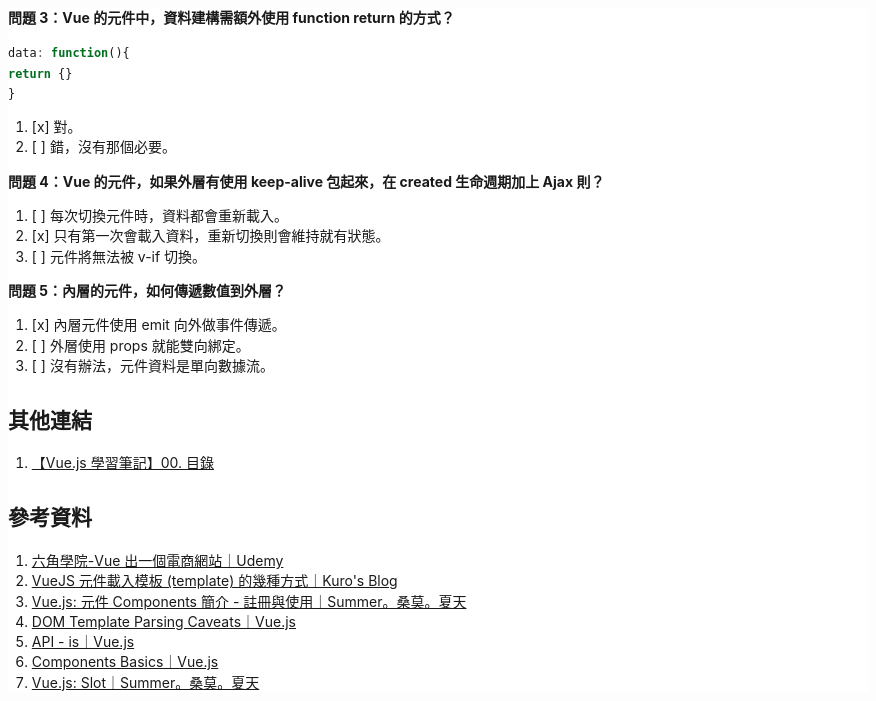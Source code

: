 **問題 3：Vue 的元件中，資料建構需額外使用 function return 的方式？**  
```javascript
data: function(){
return {}
}
```
1. [x] 對。  
2. [ ] 錯，沒有那個必要。  
<p class="paragraph-spacing"></p>

**問題 4：Vue 的元件，如果外層有使用 keep-alive 包起來，在 created 生命週期加上 Ajax 則？**
1. [ ] 每次切換元件時，資料都會重新載入。  
2. [x] 只有第一次會載入資料，重新切換則會維持就有狀態。  
3. [ ] 元件將無法被 v-if 切換。  
<p class="paragraph-spacing"></p>

**問題 5：內層的元件，如何傳遞數值到外層？**  
1. [x] 內層元件使用 emit 向外做事件傳遞。  
2. [ ] 外層使用 props 就能雙向綁定。  
3. [ ] 沒有辦法，元件資料是單向數據流。  



## 其他連結
1. [【Vue.js 學習筆記】00. 目錄](/study-notes/computer-language/framework/2019/04/18/Vue-Study-Notes-Contents/)



## 參考資料
1. [六角學院-Vue 出一個電商網站｜Udemy](https://www.udemy.com/vue-hexschool/)
2. [VueJS 元件載入模板 (template) 的幾種方式｜Kuro's Blog](https://kuro.tw/posts/2017/09/21/VueJS-%E5%85%83%E4%BB%B6%E8%BC%89%E5%85%A5%E6%A8%A1%E6%9D%BF-template-%E7%9A%84%E5%B9%BE%E7%A8%AE%E6%96%B9%E5%BC%8F/)
3. [Vue.js: 元件 Components 簡介 - 註冊與使用｜Summer。桑莫。夏天](https://cythilya.github.io/2017/05/11/vue-component-intro/)
4. [DOM Template Parsing Caveats｜Vue.js](https://vuejs.org/v2/guide/components.html#DOM-Template-Parsing-Caveats)
5. [API - is｜Vue.js](https://vuejs.org/v2/api/index.html#is)
6. [Components Basics｜Vue.js](https://vuejs.org/v2/guide/components.html)
7. [Vue.js: Slot｜Summer。桑莫。夏天](https://cythilya.github.io/2017/10/11/vue-component-slot/)

